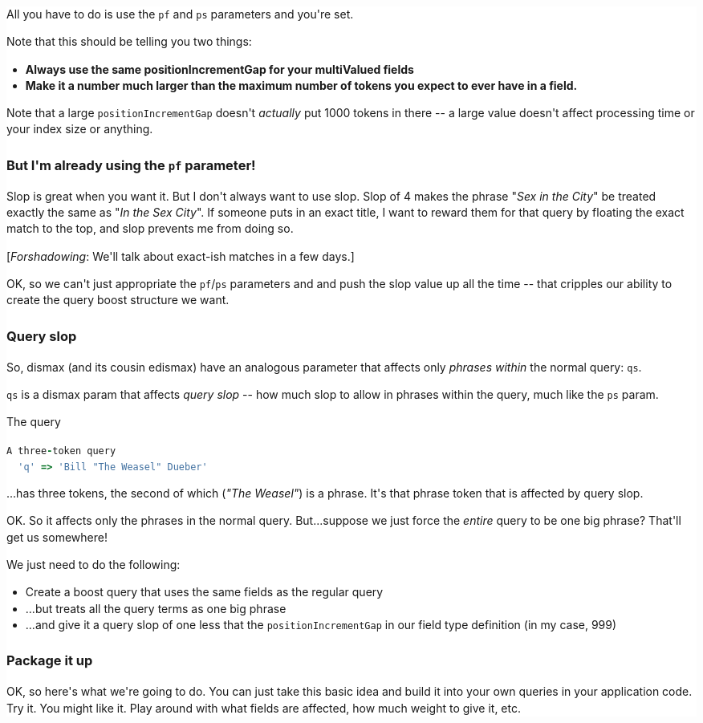 All you have to do is use the `pf` and `ps` parameters and you're set.

Note that this should be telling you two things:

* **Always use the same positionIncrementGap for your multiValued fields**
* **Make it a number much larger than the maximum number of tokens you expect to ever have in a field.**

Note that a large `positionIncrementGap` doesn't _actually_ put 1000 tokens in there -- a large value doesn't affect processing time or your index size or anything.

### But I'm already using the `pf` parameter!

Slop is great when you want it. But I don't always want to use slop. Slop of 4 makes the phrase "_Sex in the City_" be treated exactly the same as "_In the Sex City_". If someone puts in an exact title, I want to reward them for that query by floating the exact match to the top, and slop prevents me from doing so.

[_Forshadowing_: We'll talk about exact-ish matches in a few days.]

OK, so we can't just appropriate the `pf`/`ps` parameters and and push the slop value up all the time -- that cripples our ability to create the query boost structure we want.

### Query slop

So, dismax (and its cousin edismax) have an analogous parameter that affects only _phrases within_ the normal query: `qs`.

`qs` is a dismax param that affects _query slop_ -- how much slop to allow in phrases within the query, much like the `ps` param.


The query


~~~ruby
A three-token query
  'q' => 'Bill "The Weasel" Dueber'

~~~

...has three tokens, the second of which (_"The Weasel"_) is a phrase. It's that phrase token that is affected by query slop.

OK. So it affects only the phrases in the normal query. But...suppose we just force the *entire* query to be one big phrase? That'll get us somewhere!

We just need to do the following:

* Create a boost query that uses the same fields as the regular query
* ...but treats all the query terms as one big phrase
* ...and give it a query slop of one less that the `positionIncrementGap` in our field type definition (in my case, 999)


### Package it up

OK, so here's what we're going to do. You can just take this basic idea and build it into your own queries in your application code. Try it. You might like it. Play around with what fields are affected, how much weight to give it, etc.
